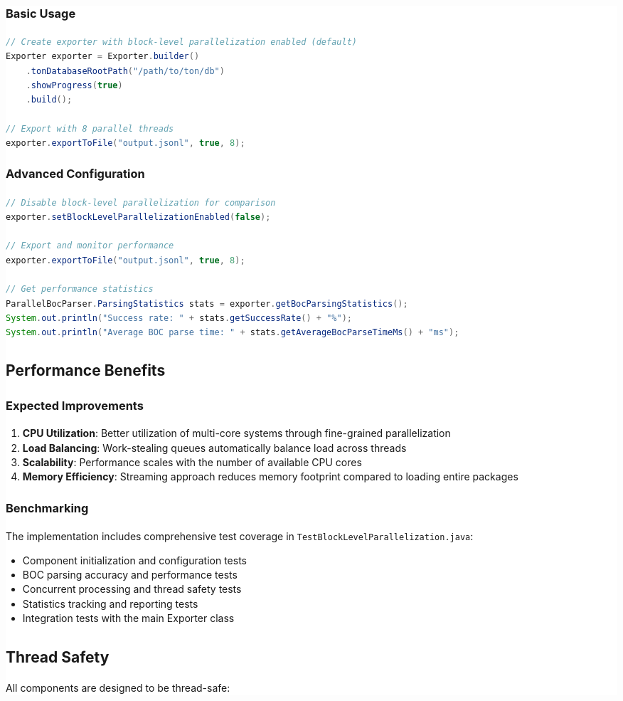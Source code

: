 ### Basic Usage

```java
// Create exporter with block-level parallelization enabled (default)
Exporter exporter = Exporter.builder()
    .tonDatabaseRootPath("/path/to/ton/db")
    .showProgress(true)
    .build();

// Export with 8 parallel threads
exporter.exportToFile("output.jsonl", true, 8);
```

### Advanced Configuration

```java
// Disable block-level parallelization for comparison
exporter.setBlockLevelParallelizationEnabled(false);

// Export and monitor performance
exporter.exportToFile("output.jsonl", true, 8);

// Get performance statistics
ParallelBocParser.ParsingStatistics stats = exporter.getBocParsingStatistics();
System.out.println("Success rate: " + stats.getSuccessRate() + "%");
System.out.println("Average BOC parse time: " + stats.getAverageBocParseTimeMs() + "ms");
```

## Performance Benefits

### Expected Improvements

1. **CPU Utilization**: Better utilization of multi-core systems through fine-grained parallelization
2. **Load Balancing**: Work-stealing queues automatically balance load across threads
3. **Scalability**: Performance scales with the number of available CPU cores
4. **Memory Efficiency**: Streaming approach reduces memory footprint compared to loading entire packages

### Benchmarking

The implementation includes comprehensive test coverage in `TestBlockLevelParallelization.java`:

- Component initialization and configuration tests
- BOC parsing accuracy and performance tests
- Concurrent processing and thread safety tests
- Statistics tracking and reporting tests
- Integration tests with the main Exporter class

## Thread Safety

All components are designed to be thread-safe:
